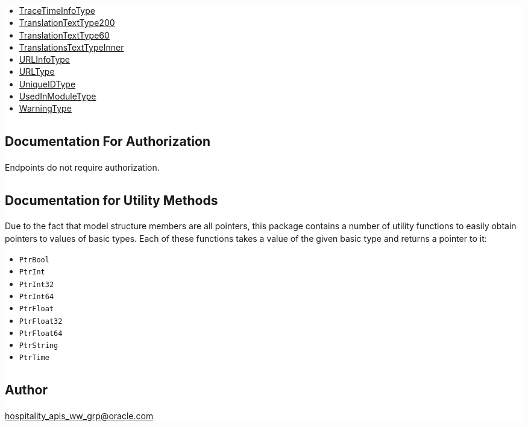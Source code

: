  - [TraceTimeInfoType](docs/TraceTimeInfoType.md)
 - [TranslationTextType200](docs/TranslationTextType200.md)
 - [TranslationTextType60](docs/TranslationTextType60.md)
 - [TranslationsTextTypeInner](docs/TranslationsTextTypeInner.md)
 - [URLInfoType](docs/URLInfoType.md)
 - [URLType](docs/URLType.md)
 - [UniqueIDType](docs/UniqueIDType.md)
 - [UsedInModuleType](docs/UsedInModuleType.md)
 - [WarningType](docs/WarningType.md)


## Documentation For Authorization

Endpoints do not require authorization.


## Documentation for Utility Methods

Due to the fact that model structure members are all pointers, this package contains
a number of utility functions to easily obtain pointers to values of basic types.
Each of these functions takes a value of the given basic type and returns a pointer to it:

* `PtrBool`
* `PtrInt`
* `PtrInt32`
* `PtrInt64`
* `PtrFloat`
* `PtrFloat32`
* `PtrFloat64`
* `PtrString`
* `PtrTime`

## Author

hospitality_apis_ww_grp@oracle.com

